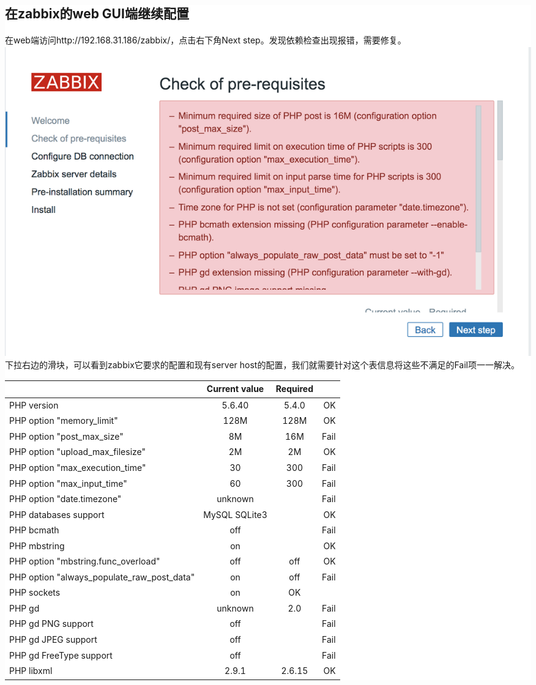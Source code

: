 ## 在zabbix的web GUI端继续配置
在web端访问http://192.168.31.186/zabbix/，点击右下角Next step。发现依赖检查出现报错，需要修复。
![zabbixweb端配置1](./image/zabbixweb端配置1.png)
下拉右边的滑块，可以看到zabbix它要求的配置和现有server host的配置，我们就需要针对这个表信息将这些不满足的Fail项一一解决。

|             | Current value  | Required |    |
|:------------|:--------------:|:--------:|---:|
| PHP version |     5.6.40     |  5.4.0   | OK |
| PHP option "memory_limit" | 128M | 128M | OK |
| PHP option "post\_max_size" | 8M | 16M | Fail |
| PHP option "upload\_max_filesize" | 2M | 2M | OK |
| PHP option "max\_execution_time" | 30 | 300 | Fail |
| PHP option "max\_input_time" | 60 | 300 | Fail |
| PHP option "date.timezone" | unknown | | Fail |
| PHP databases support	| MySQL SQLite3| | OK |
| PHP bcmath | off | | Fail |
| PHP mbstring | on | | OK |
| PHP option "mbstring.func\_overload" | off | off | OK |
| PHP option "always\_populate_raw_post_data"| on | off | Fail |
| PHP sockets | on | OK |
| PHP gd | unknown | 2.0 | Fail |
| PHP gd PNG support | off	 | | Fail |
| PHP gd JPEG support | off |	| Fail |
| PHP gd FreeType support | off | | Fail |
| PHP libxml | 2.9.1 | 2.6.15 | OK |